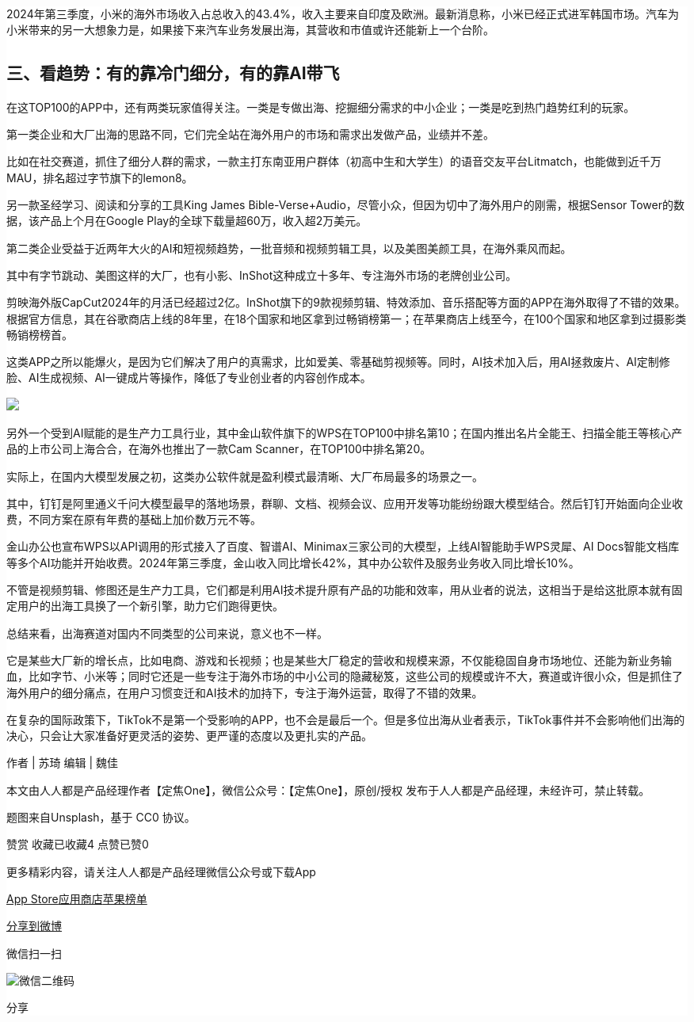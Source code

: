 2024年第三季度，小米的海外市场收入占总收入的43.4%，收入主要来自印度及欧洲。最新消息称，小米已经正式进军韩国市场。汽车为小米带来的另一大想象力是，如果接下来汽车业务发展出海，其营收和市值或许还能新上一个台阶。

## 三、看趋势：有的靠冷门细分，有的靠AI带飞

在这TOP100的APP中，还有两类玩家值得关注。一类是专做出海、挖掘细分需求的中小企业；一类是吃到热门趋势红利的玩家。

第一类企业和大厂出海的思路不同，它们完全站在海外用户的市场和需求出发做产品，业绩并不差。

比如在社交赛道，抓住了细分人群的需求，一款主打东南亚用户群体（初高中生和大学生）的语音交友平台Litmatch，也能做到近千万MAU，排名超过字节旗下的lemon8。

另一款圣经学习、阅读和分享的工具King James Bible-Verse+Audio，尽管小众，但因为切中了海外用户的刚需，根据Sensor Tower的数据，该产品上个月在Google Play的全球下载量超60万，收入超2万美元。

第二类企业受益于近两年大火的AI和短视频趋势，一批音频和视频剪辑工具，以及美图美颜工具，在海外乘风而起。

其中有字节跳动、美图这样的大厂，也有小影、InShot这种成立十多年、专注海外市场的老牌创业公司。

剪映海外版CapCut2024年的月活已经超过2亿。InShot旗下的9款视频剪辑、特效添加、音乐搭配等方面的APP在海外取得了不错的效果。根据官方信息，其在谷歌商店上线的8年里，在18个国家和地区拿到过畅销榜第一；在苹果商店上线至今，在100个国家和地区拿到过摄影类畅销榜榜首。

这类APP之所以能爆火，是因为它们解决了用户的真需求，比如爱美、零基础剪视频等。同时，AI技术加入后，用AI拯救废片、AI定制修脸、AI生成视频、AI一键成片等操作，降低了专业创业者的内容创作成本。

![](https://image.woshipm.com/2025/01/21/facb2ce4-d7e1-11ef-836c-00163e09d72f.jpg)

另外一个受到AI赋能的是生产力工具行业，其中金山软件旗下的WPS在TOP100中排名第10；在国内推出名片全能王、扫描全能王等核心产品的上市公司上海合合，在海外也推出了一款Cam Scanner，在TOP100中排名第20。

实际上，在国内大模型发展之初，这类办公软件就是盈利模式最清晰、大厂布局最多的场景之一。

其中，钉钉是阿里通义千问大模型最早的落地场景，群聊、文档、视频会议、应用开发等功能纷纷跟大模型结合。然后钉钉开始面向企业收费，不同方案在原有年费的基础上加价数万元不等。

金山办公也宣布WPS以API调用的形式接入了百度、智谱AI、Minimax三家公司的大模型，上线AI智能助手WPS灵犀、AI Docs智能文档库等多个AI功能并开始收费。2024年第三季度，金山收入同比增长42%，其中办公软件及服务业务收入同比增长10%。

不管是视频剪辑、修图还是生产力工具，它们都是利用AI技术提升原有产品的功能和效率，用从业者的说法，这相当于是给这批原本就有固定用户的出海工具换了一个新引擎，助力它们跑得更快。

总结来看，出海赛道对国内不同类型的公司来说，意义也不一样。

它是某些大厂新的增长点，比如电商、游戏和长视频；也是某些大厂稳定的营收和规模来源，不仅能稳固自身市场地位、还能为新业务输血，比如字节、小米等；同时它还是一些专注于海外市场的中小公司的隐藏秘笈，这些公司的规模或许不大，赛道或许很小众，但是抓住了海外用户的细分痛点，在用户习惯变迁和AI技术的加持下，专注于海外运营，取得了不错的效果。

在复杂的国际政策下，TikTok不是第一个受影响的APP，也不会是最后一个。但是多位出海从业者表示，TikTok事件并不会影响他们出海的决心，只会让大家准备好更灵活的姿势、更严谨的态度以及更扎实的产品。

作者 | 苏琦 编辑 | 魏佳

本文由人人都是产品经理作者【定焦One】，微信公众号：【定焦One】，原创/授权 发布于人人都是产品经理，未经许可，禁止转载。

题图来自Unsplash，基于 CC0 协议。

赞赏 收藏已收藏4 点赞已赞0

更多精彩内容，请关注人人都是产品经理微信公众号或下载App

[App Store](https://www.woshipm.com/tag/app-store)[应用商店](https://www.woshipm.com/tag/%e5%ba%94%e7%94%a8%e5%95%86%e5%ba%97)[苹果榜单](https://www.woshipm.com/tag/%e8%8b%b9%e6%9e%9c%e6%a6%9c%e5%8d%95)

[分享到微博](https://service.weibo.com/share/share.php?appkey=2775287854&title=拿捏老外的100个中国APP&url=https://www.woshipm.com/evaluating/6174117.html&pic=https://image.woshipm.com/2023/04/13/a614cdae-d9eb-11ed-a6e8-00163e0b5ff3.jpg)

微信扫一扫

![微信二维码](https://api.pwmqr.com/qrcode/create/?url=https://www.woshipm.com/evaluating/6174117.html)

分享
